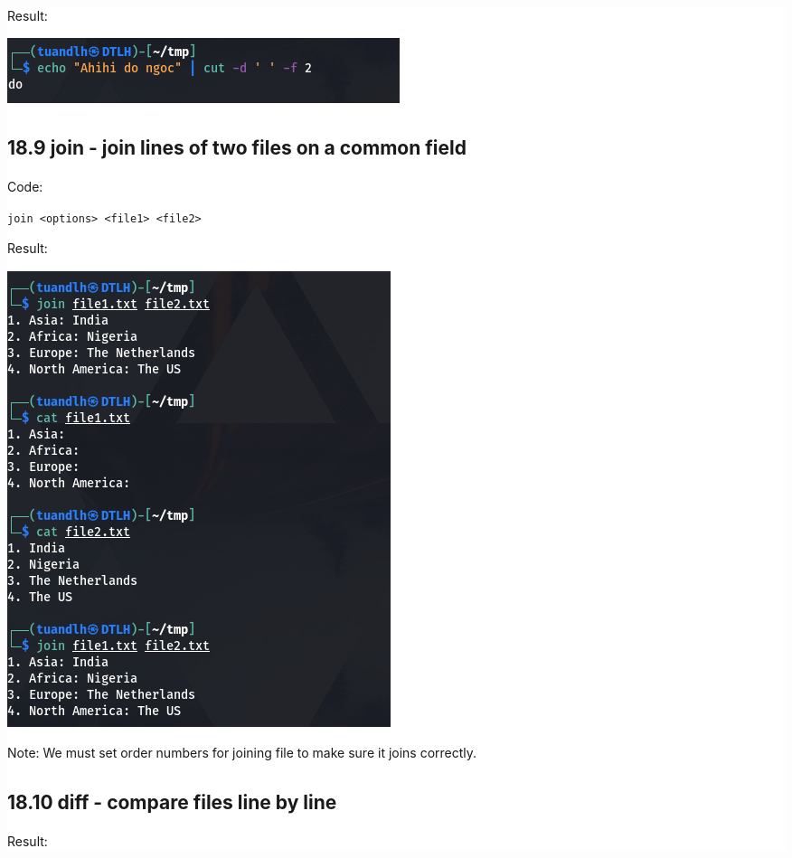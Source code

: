 Result:

![Picture 34](src/34.png)

## 18.9 join - join lines of two files on a common field

Code:

```
join <options> <file1> <file2>
```

Result: 

![Picture 35](src/35.png)

Note: We must set order numbers for joining file to make sure it joins correctly.

## 18.10 diff - compare files line by line

Result:
